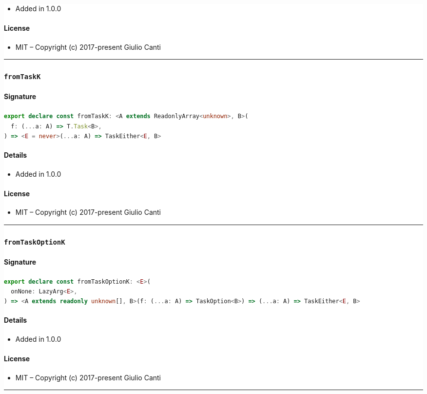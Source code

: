 * Added in 1.0.0


#### License

* MIT – Copyright (c) 2017-present Giulio Canti

---


### `fromTaskK`




#### Signature

```typescript
export declare const fromTaskK: <A extends ReadonlyArray<unknown>, B>(
  f: (...a: A) => T.Task<B>,
) => <E = never>(...a: A) => TaskEither<E, B>
```

#### Details

* Added in 1.0.0


#### License

* MIT – Copyright (c) 2017-present Giulio Canti

---


### `fromTaskOptionK`




#### Signature

```typescript
export declare const fromTaskOptionK: <E>(
  onNone: LazyArg<E>,
) => <A extends readonly unknown[], B>(f: (...a: A) => TaskOption<B>) => (...a: A) => TaskEither<E, B>
```

#### Details

* Added in 1.0.0


#### License

* MIT – Copyright (c) 2017-present Giulio Canti

---

